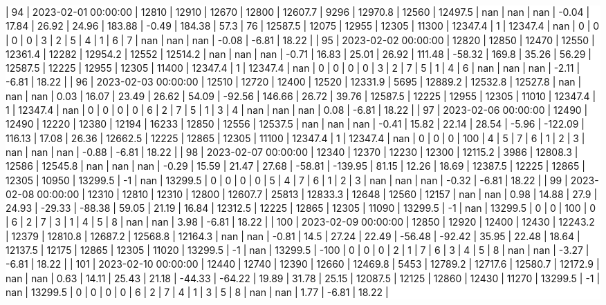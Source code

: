 |  94 | 2023-02-01 00:00:00 |  12810 |  12910 | 12670 |   12800 |    12607.7  |     9296 |  12970.8 |  12560   |  12497.5 |     nan   |     nan   |     nan   | -0.04 |    17.84 |    26.92 |    24.96 |        183.88 |          -0.49 |         184.38 |           57.3  |           76    | 12587.5 |    12075 |   12955 |    12305 |    11300 |        12347.4 |               1 |         12347.4 |           nan   |                    0 |                 0 |              0 |            0 |           3 |           2 |          5 |            4 |             1 |             6 |             7 |            nan |            nan |            nan |   -0.08 | -6.81 | 18.22 |
|  95 | 2023-02-02 00:00:00 |  12820 |  12850 | 12470 |   12550 |    12361.4  |    12282 |  12954.2 |  12552   |  12514.2 |     nan   |     nan   |     nan   | -0.71 |    16.83 |    25.01 |    26.92 |        111.48 |         -58.32 |         169.8  |           35.26 |           56.29 | 12587.5 |    12225 |   12955 |    12305 |    11400 |        12347.4 |               1 |         12347.4 |           nan   |                    0 |                 0 |              0 |            0 |           3 |           2 |          7 |            5 |             1 |             4 |             6 |            nan |            nan |            nan |   -2.11 | -6.81 | 18.22 |
|  96 | 2023-02-03 00:00:00 |  12510 |  12720 | 12400 |   12520 |    12331.9  |     5695 |  12889.2 |  12532.8 |  12527.8 |     nan   |     nan   |     nan   |  0.03 |    16.07 |    23.49 |    26.62 |         54.09 |         -92.56 |         146.66 |           26.72 |           39.76 | 12587.5 |    12225 |   12955 |    12305 |    11010 |        12347.4 |               1 |         12347.4 |           nan   |                    0 |                 0 |              0 |            0 |           6 |           2 |          7 |            5 |             1 |             3 |             4 |            nan |            nan |            nan |    0.08 | -6.81 | 18.22 |
|  97 | 2023-02-06 00:00:00 |  12490 |  12490 | 12220 |   12380 |    12194    |    16233 |  12850   |  12556   |  12537.5 |     nan   |     nan   |     nan   | -0.41 |    15.82 |    22.14 |    28.54 |         -5.96 |        -122.09 |         116.13 |           17.08 |           26.36 | 12662.5 |    12225 |   12865 |    12305 |    11100 |        12347.4 |               1 |         12347.4 |           nan   |                    0 |                 0 |              0 |          100 |           4 |           5 |          7 |            6 |             1 |             2 |             3 |            nan |            nan |            nan |   -0.88 | -6.81 | 18.22 |
|  98 | 2023-02-07 00:00:00 |  12340 |  12370 | 12230 |   12300 |    12115.2  |     3986 |  12808.3 |  12586   |  12545.8 |     nan   |     nan   |     nan   | -0.29 |    15.59 |    21.47 |    27.68 |        -58.81 |        -139.95 |          81.15 |           12.26 |           18.69 | 12387.5 |    12225 |   12865 |    12305 |    10950 |        13299.5 |              -1 |           nan   |         13299.5 |                    0 |                 0 |              0 |            0 |           5 |           4 |          7 |            6 |             1 |             2 |             3 |            nan |            nan |            nan |   -0.32 | -6.81 | 18.22 |
|  99 | 2023-02-08 00:00:00 |  12310 |  12810 | 12310 |   12800 |    12607.7  |    25813 |  12833.3 |  12648   |  12560   |   12157   |     nan   |     nan   |  0.98 |    14.88 |    27.9  |    24.93 |        -29.33 |         -88.38 |          59.05 |           21.19 |           16.84 | 12312.5 |    12225 |   12865 |    12305 |    11090 |        13299.5 |              -1 |           nan   |         13299.5 |                    0 |                 0 |            100 |            0 |           6 |           2 |          7 |            3 |             1 |             4 |             5 |              8 |            nan |            nan |    3.98 | -6.81 | 18.22 |
| 100 | 2023-02-09 00:00:00 |  12850 |  12920 | 12400 |   12430 |    12243.2  |    12379 |  12810.8 |  12687.2 |  12568.8 |   12164.3 |     nan   |     nan   | -0.81 |    14.5  |    27.24 |    22.49 |        -56.48 |         -92.42 |          35.95 |           22.48 |           18.64 | 12137.5 |    12175 |   12865 |    12305 |    11020 |        13299.5 |              -1 |           nan   |         13299.5 |                 -100 |                 0 |              0 |            0 |           2 |           1 |          7 |            6 |             3 |             4 |             5 |              8 |            nan |            nan |   -3.27 | -6.81 | 18.22 |
| 101 | 2023-02-10 00:00:00 |  12440 |  12740 | 12390 |   12660 |    12469.8  |     5453 |  12789.2 |  12717.6 |  12580.7 |   12172.9 |     nan   |     nan   |  0.63 |    14.11 |    25.43 |    21.18 |        -44.33 |         -64.22 |          19.89 |           31.78 |           25.15 | 12087.5 |    12125 |   12860 |    12430 |    11270 |        13299.5 |              -1 |           nan   |         13299.5 |                    0 |                 0 |              0 |            0 |           6 |           2 |          7 |            4 |             1 |             3 |             5 |              8 |            nan |            nan |    1.77 | -6.81 | 18.22 |